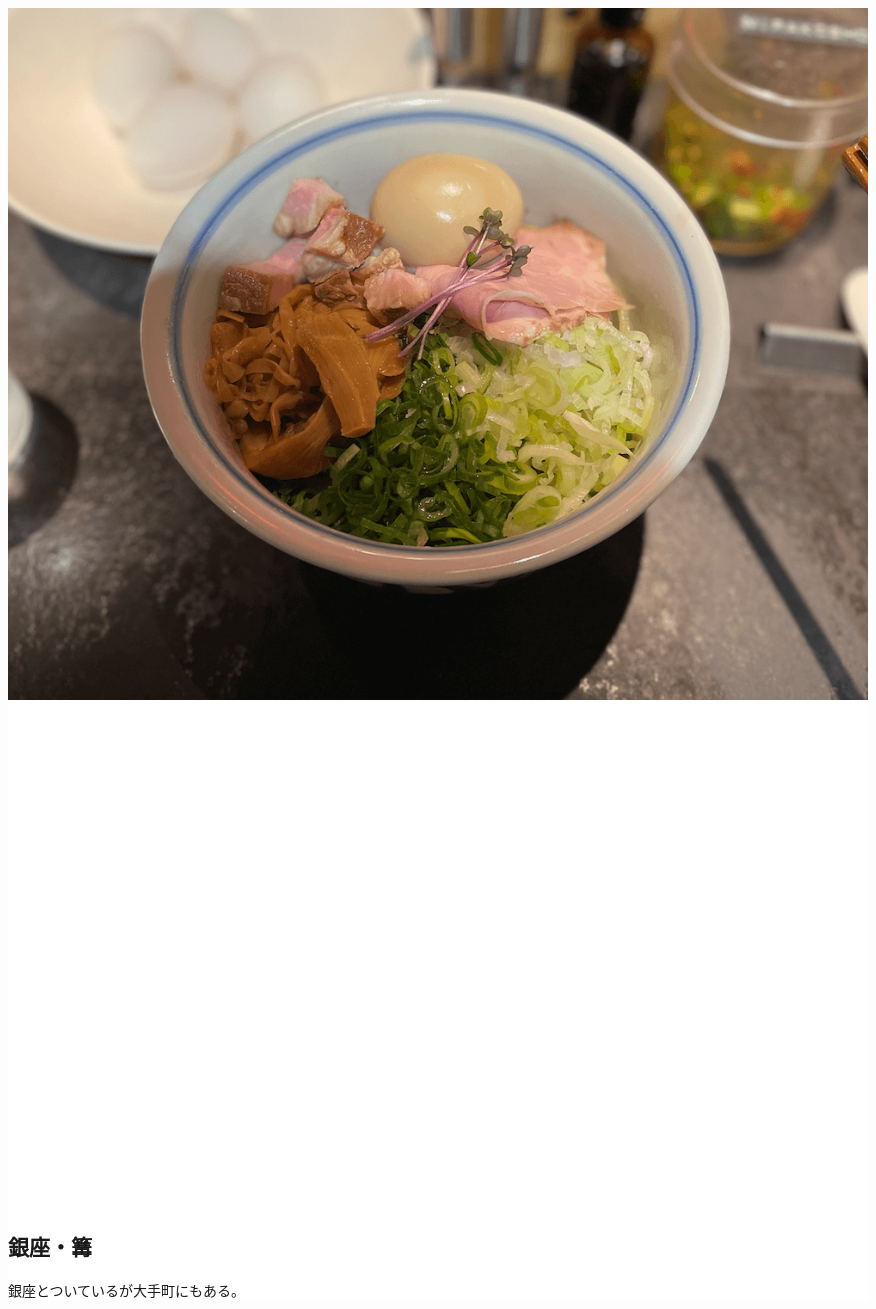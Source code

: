![](./dame5.png)

<div
  style="left: 0; width: 100%; height: 0; position: relative; padding-bottom: 56.25%;"
>
<iframe  style="top: 0; left: 0; width: 100%; height: 100%; position: absolute; border: 0;" src="https://www.youtube.com/embed/mMCkkN3o_vM?si=yZSeJUD4p0_a3Uet" title="YouTube video player" frameborder="0" allow="accelerometer; autoplay; clipboard-write; encrypted-media; gyroscope; picture-in-picture; web-share" allowfullscreen></iframe>
</div>

## 銀座・篝

銀座とついているが大手町にもある。
